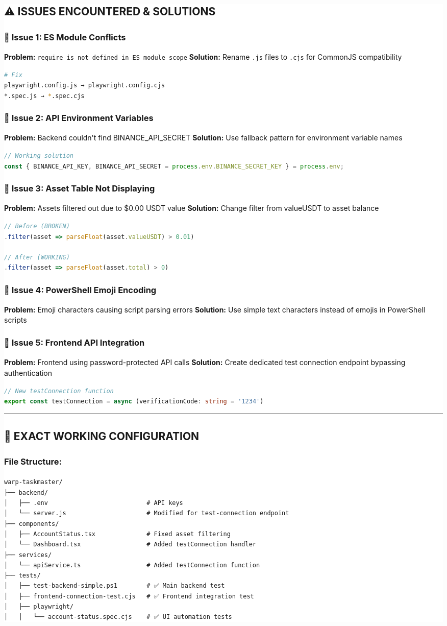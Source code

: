 ## ⚠️ **ISSUES ENCOUNTERED & SOLUTIONS**

### 🔧 **Issue 1: ES Module Conflicts**
**Problem:** `require is not defined in ES module scope`
**Solution:** Rename `.js` files to `.cjs` for CommonJS compatibility
```bash
# Fix
playwright.config.js → playwright.config.cjs
*.spec.js → *.spec.cjs
```

### 🔧 **Issue 2: API Environment Variables**
**Problem:** Backend couldn't find BINANCE_API_SECRET
**Solution:** Use fallback pattern for environment variable names
```javascript
// Working solution
const { BINANCE_API_KEY, BINANCE_API_SECRET = process.env.BINANCE_SECRET_KEY } = process.env;
```

### 🔧 **Issue 3: Asset Table Not Displaying**
**Problem:** Assets filtered out due to $0.00 USDT value
**Solution:** Change filter from valueUSDT to asset balance
```javascript
// Before (BROKEN)
.filter(asset => parseFloat(asset.valueUSDT) > 0.01)

// After (WORKING)  
.filter(asset => parseFloat(asset.total) > 0)
```

### 🔧 **Issue 4: PowerShell Emoji Encoding**
**Problem:** Emoji characters causing script parsing errors
**Solution:** Use simple text characters instead of emojis in PowerShell scripts

### 🔧 **Issue 5: Frontend API Integration**
**Problem:** Frontend using password-protected API calls
**Solution:** Create dedicated test connection endpoint bypassing authentication
```typescript
// New testConnection function
export const testConnection = async (verificationCode: string = '1234')
```

---

## 🚀 **EXACT WORKING CONFIGURATION**

### **File Structure:**
```
warp-taskmaster/
├── backend/
│   ├── .env                           # API keys
│   └── server.js                      # Modified for test-connection endpoint
├── components/
│   ├── AccountStatus.tsx              # Fixed asset filtering
│   └── Dashboard.tsx                  # Added testConnection handler
├── services/
│   └── apiService.ts                  # Added testConnection function
├── tests/
│   ├── test-backend-simple.ps1        # ✅ Main backend test
│   ├── frontend-connection-test.cjs   # ✅ Frontend integration test
│   ├── playwright/
│   │   └── account-status.spec.cjs    # ✅ UI automation tests
```